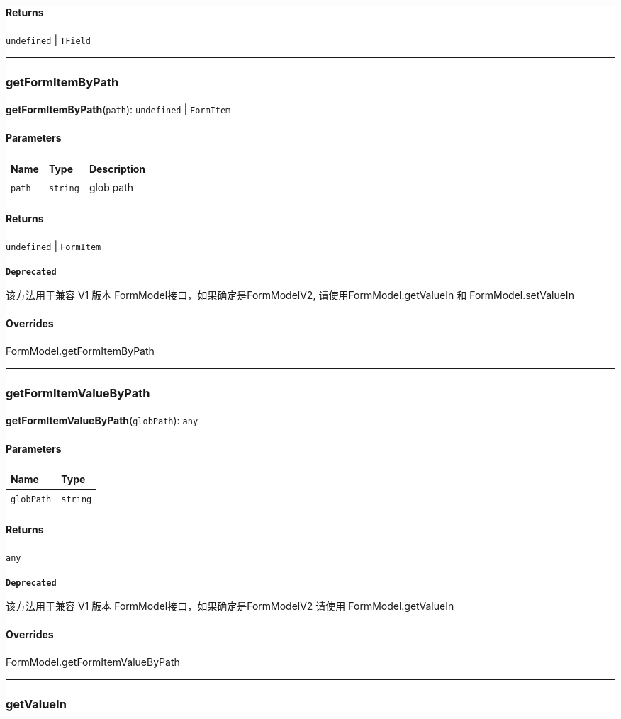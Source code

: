 #### Returns

`undefined` | `TField`

***

### getFormItemByPath

**getFormItemByPath**(`path`): `undefined` | `FormItem`

#### Parameters

| Name | Type | Description |
| :------ | :------ | :------ |
| `path` | `string` | glob path |

#### Returns

`undefined` | `FormItem`

**`Deprecated`**

该方法用于兼容 V1 版本 FormModel接口，如果确定是FormModelV2, 请使用FormModel.getValueIn 和 FormModel.setValueIn

#### Overrides

FormModel.getFormItemByPath

***

### getFormItemValueByPath

**getFormItemValueByPath**(`globPath`): `any`

#### Parameters

| Name | Type |
| :------ | :------ |
| `globPath` | `string` |

#### Returns

`any`

**`Deprecated`**

该方法用于兼容 V1 版本 FormModel接口，如果确定是FormModelV2 请使用 FormModel.getValueIn

#### Overrides

FormModel.getFormItemValueByPath

***

### getValueIn
